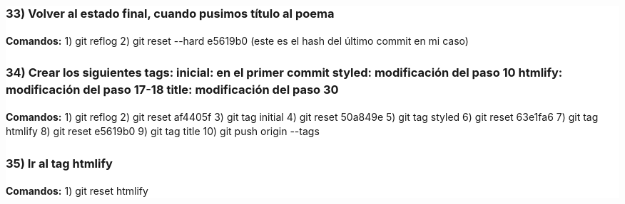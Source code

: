 
### 33) Volver al estado final, cuando pusimos título al poema
**Comandos:** 
    1) git reflog
    2) git reset --hard e5619b0  (este es el hash del último commit en mi caso)


### 34) Crear los siguientes tags:  inicial: en el primer commit styled: modificación del paso 10  htmlify: modificación del paso 17-18   title: modificación del paso 30
**Comandos:** 
    1) git reflog
    2) git reset af4405f
    3) git tag initial
    4) git reset 50a849e
    5) git tag styled
    6) git reset 63e1fa6
    7) git tag htmlify
    8) git reset e5619b0
    9) git tag title
    10) git push origin --tags


### 35) Ir al tag htmlify
**Comandos:** 
    1) git reset htmlify
